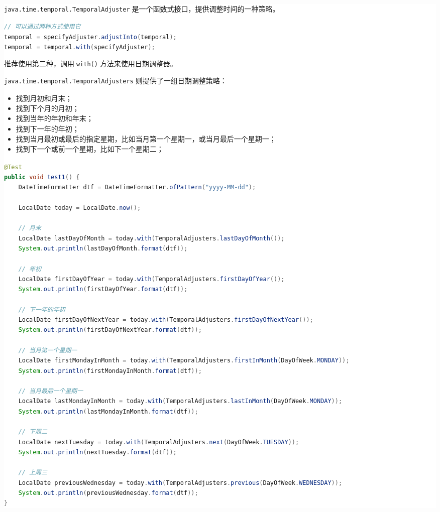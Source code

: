 `java.time.temporal.TemporalAdjuster` 是一个函数式接口，提供调整时间的一种策略。

```java
// 可以通过两种方式使用它
temporal = specifyAdjuster.adjustInto(temporal);
temporal = temporal.with(specifyAdjuster);
```

推荐使用第二种，调用 `with()` 方法来使用日期调整器。

`java.time.temporal.TemporalAdjusters` 则提供了一组日期调整策略：

- 找到月初和月末；
- 找到下个月的月初；
- 找到当年的年初和年末；
- 找到下一年的年初；
- 找到当月最初或最后的指定星期，比如当月第一个星期一，或当月最后一个星期一；
- 找到下一个或前一个星期，比如下一个星期二；

```java
@Test
public void test1() {
    DateTimeFormatter dtf = DateTimeFormatter.ofPattern("yyyy-MM-dd");

    LocalDate today = LocalDate.now();

    // 月末
    LocalDate lastDayOfMonth = today.with(TemporalAdjusters.lastDayOfMonth());
    System.out.println(lastDayOfMonth.format(dtf));
    
    // 年初
    LocalDate firstDayOfYear = today.with(TemporalAdjusters.firstDayOfYear());
    System.out.println(firstDayOfYear.format(dtf));
    
    // 下一年的年初
    LocalDate firstDayOfNextYear = today.with(TemporalAdjusters.firstDayOfNextYear());
    System.out.println(firstDayOfNextYear.format(dtf));
    
    // 当月第一个星期一
    LocalDate firstMondayInMonth = today.with(TemporalAdjusters.firstInMonth(DayOfWeek.MONDAY));
    System.out.println(firstMondayInMonth.format(dtf));
    
    // 当月最后一个星期一
    LocalDate lastMondayInMonth = today.with(TemporalAdjusters.lastInMonth(DayOfWeek.MONDAY));
    System.out.println(lastMondayInMonth.format(dtf));
    
    // 下周二
    LocalDate nextTuesday = today.with(TemporalAdjusters.next(DayOfWeek.TUESDAY));
    System.out.println(nextTuesday.format(dtf));
    
    // 上周三
    LocalDate previousWednesday = today.with(TemporalAdjusters.previous(DayOfWeek.WEDNESDAY));
    System.out.println(previousWednesday.format(dtf));
}
```
